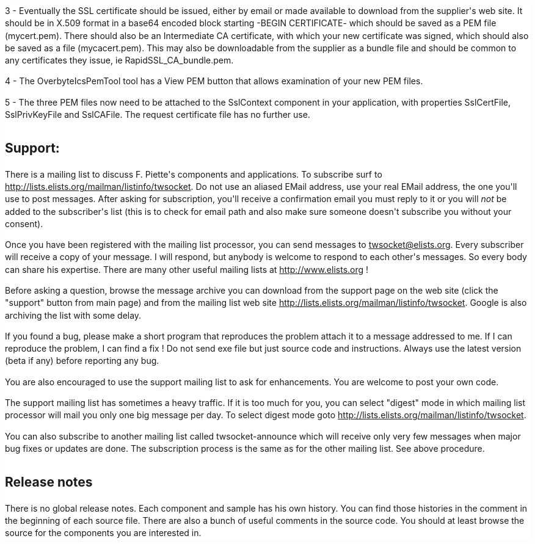 3 - Eventually the SSL certificate should be issued, either by email or made
available to download from the supplier's web site.  It should be in X.509 format
in a base64 encoded block starting -BEGIN CERTIFICATE- which should be saved as
a PEM file (mycert.pem).  There should also be an Intermediate CA certificate,
with which your new certificate was signed, which should also be saved as a file
(mycacert.pem). This may also be downloadable from the supplier as a bundle file
and should be common to any certificates they issue, ie RapidSSL_CA_bundle.pem.

4 - The OverbyteIcsPemTool tool has a View PEM button that allows examination of
your new PEM files.

5 - The three PEM files now need to be attached to the SslContext component in
your application, with properties SslCertFile, SslPrivKeyFile and SslCAFile.
The request certificate file has no further use.

Support:
--------
There is a mailing list to discuss F. Piette's components and applications.
To subscribe surf to http://lists.elists.org/mailman/listinfo/twsocket.
Do not use an aliased EMail address, use your real EMail address, the one
you'll use to post messages. After asking for subscription, you'll receive a
confirmation email you must reply to it or you will _not_ be added to the
subscriber's list (this is to check for email path and also make sure
someone doesn't subscribe you without your consent).

Once you have been registered with the mailing list processor, you can
send messages to twsocket@elists.org. Every subscriber will receive a copy of
your message. I will respond, but anybody is welcome to respond to each
other's messages. So every body can share his expertise. There are many other
useful mailing lists at http://www.elists.org !

Before asking a question, browse the message archive you can download from
the support page on the web site (click the "support" button from main page)
and from the mailing list web site http://lists.elists.org/mailman/listinfo/twsocket.
Google is also archiving the list with some delay.

If you found a bug, please make a short program that reproduces the problem
attach it to a message addressed to me. If I can reproduce the problem, I
can find a fix ! Do not send exe file but just source code and instructions.
Always use the latest version (beta if any) before reporting any bug.

You are also encouraged to use the support mailing list to ask for
enhancements. You are welcome to post your own code.

The support mailing list has sometimes a heavy traffic. If
it is too much for you, you can select "digest" mode in which mailing list
processor will mail you only one big message per day. To select digest mode
goto http://lists.elists.org/mailman/listinfo/twsocket.

You can also subscribe to another mailing list called twsocket-announce which
will receive only very few messages when major bug fixes or updates are done.
The subscription process is the same as for the other mailing list.
See above procedure.

Release notes
-------------
There is no global release notes. Each component and sample has his own history.
You can find those histories in the comment in the beginning of each source file.
There are also a bunch of useful comments in the source code. You should at least
browse the source for the components you are interested in.
